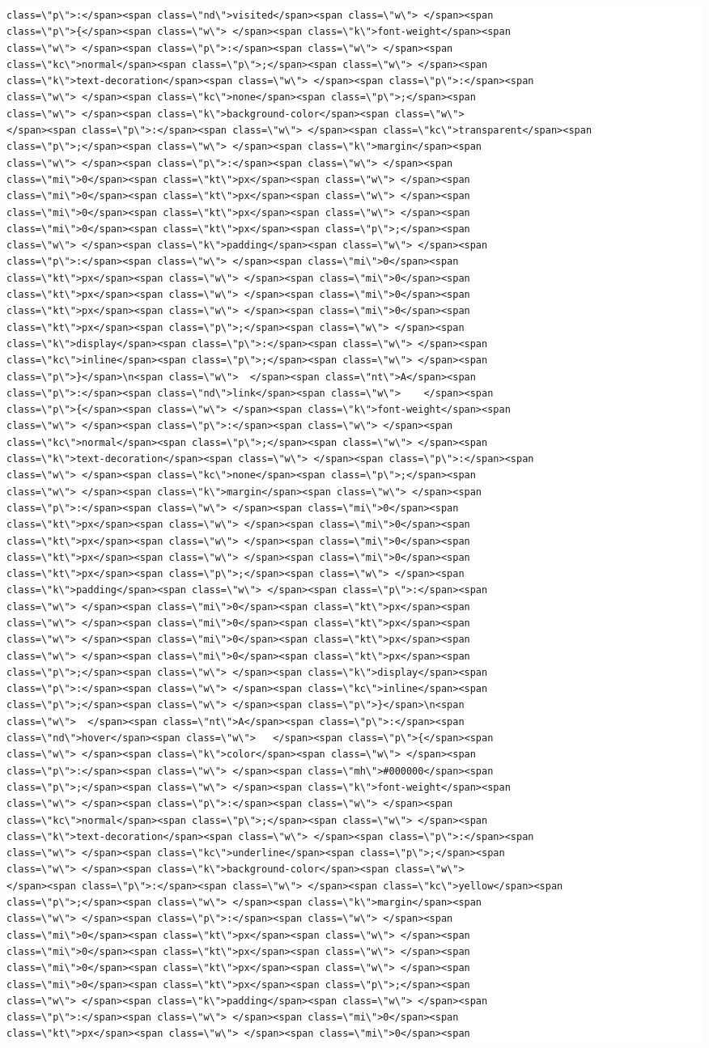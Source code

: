     class=\"p\">:</span><span class=\"nd\">visited</span><span class=\"w\"> </span><span
    class=\"p\">{</span><span class=\"w\"> </span><span class=\"k\">font-weight</span><span
    class=\"w\"> </span><span class=\"p\">:</span><span class=\"w\"> </span><span
    class=\"kc\">normal</span><span class=\"p\">;</span><span class=\"w\"> </span><span
    class=\"k\">text-decoration</span><span class=\"w\"> </span><span class=\"p\">:</span><span
    class=\"w\"> </span><span class=\"kc\">none</span><span class=\"p\">;</span><span
    class=\"w\"> </span><span class=\"k\">background-color</span><span class=\"w\">
    </span><span class=\"p\">:</span><span class=\"w\"> </span><span class=\"kc\">transparent</span><span
    class=\"p\">;</span><span class=\"w\"> </span><span class=\"k\">margin</span><span
    class=\"w\"> </span><span class=\"p\">:</span><span class=\"w\"> </span><span
    class=\"mi\">0</span><span class=\"kt\">px</span><span class=\"w\"> </span><span
    class=\"mi\">0</span><span class=\"kt\">px</span><span class=\"w\"> </span><span
    class=\"mi\">0</span><span class=\"kt\">px</span><span class=\"w\"> </span><span
    class=\"mi\">0</span><span class=\"kt\">px</span><span class=\"p\">;</span><span
    class=\"w\"> </span><span class=\"k\">padding</span><span class=\"w\"> </span><span
    class=\"p\">:</span><span class=\"w\"> </span><span class=\"mi\">0</span><span
    class=\"kt\">px</span><span class=\"w\"> </span><span class=\"mi\">0</span><span
    class=\"kt\">px</span><span class=\"w\"> </span><span class=\"mi\">0</span><span
    class=\"kt\">px</span><span class=\"w\"> </span><span class=\"mi\">0</span><span
    class=\"kt\">px</span><span class=\"p\">;</span><span class=\"w\"> </span><span
    class=\"k\">display</span><span class=\"p\">:</span><span class=\"w\"> </span><span
    class=\"kc\">inline</span><span class=\"p\">;</span><span class=\"w\"> </span><span
    class=\"p\">}</span>\n<span class=\"w\">  </span><span class=\"nt\">A</span><span
    class=\"p\">:</span><span class=\"nd\">link</span><span class=\"w\">    </span><span
    class=\"p\">{</span><span class=\"w\"> </span><span class=\"k\">font-weight</span><span
    class=\"w\"> </span><span class=\"p\">:</span><span class=\"w\"> </span><span
    class=\"kc\">normal</span><span class=\"p\">;</span><span class=\"w\"> </span><span
    class=\"k\">text-decoration</span><span class=\"w\"> </span><span class=\"p\">:</span><span
    class=\"w\"> </span><span class=\"kc\">none</span><span class=\"p\">;</span><span
    class=\"w\"> </span><span class=\"k\">margin</span><span class=\"w\"> </span><span
    class=\"p\">:</span><span class=\"w\"> </span><span class=\"mi\">0</span><span
    class=\"kt\">px</span><span class=\"w\"> </span><span class=\"mi\">0</span><span
    class=\"kt\">px</span><span class=\"w\"> </span><span class=\"mi\">0</span><span
    class=\"kt\">px</span><span class=\"w\"> </span><span class=\"mi\">0</span><span
    class=\"kt\">px</span><span class=\"p\">;</span><span class=\"w\"> </span><span
    class=\"k\">padding</span><span class=\"w\"> </span><span class=\"p\">:</span><span
    class=\"w\"> </span><span class=\"mi\">0</span><span class=\"kt\">px</span><span
    class=\"w\"> </span><span class=\"mi\">0</span><span class=\"kt\">px</span><span
    class=\"w\"> </span><span class=\"mi\">0</span><span class=\"kt\">px</span><span
    class=\"w\"> </span><span class=\"mi\">0</span><span class=\"kt\">px</span><span
    class=\"p\">;</span><span class=\"w\"> </span><span class=\"k\">display</span><span
    class=\"p\">:</span><span class=\"w\"> </span><span class=\"kc\">inline</span><span
    class=\"p\">;</span><span class=\"w\"> </span><span class=\"p\">}</span>\n<span
    class=\"w\">  </span><span class=\"nt\">A</span><span class=\"p\">:</span><span
    class=\"nd\">hover</span><span class=\"w\">   </span><span class=\"p\">{</span><span
    class=\"w\"> </span><span class=\"k\">color</span><span class=\"w\"> </span><span
    class=\"p\">:</span><span class=\"w\"> </span><span class=\"mh\">#000000</span><span
    class=\"p\">;</span><span class=\"w\"> </span><span class=\"k\">font-weight</span><span
    class=\"w\"> </span><span class=\"p\">:</span><span class=\"w\"> </span><span
    class=\"kc\">normal</span><span class=\"p\">;</span><span class=\"w\"> </span><span
    class=\"k\">text-decoration</span><span class=\"w\"> </span><span class=\"p\">:</span><span
    class=\"w\"> </span><span class=\"kc\">underline</span><span class=\"p\">;</span><span
    class=\"w\"> </span><span class=\"k\">background-color</span><span class=\"w\">
    </span><span class=\"p\">:</span><span class=\"w\"> </span><span class=\"kc\">yellow</span><span
    class=\"p\">;</span><span class=\"w\"> </span><span class=\"k\">margin</span><span
    class=\"w\"> </span><span class=\"p\">:</span><span class=\"w\"> </span><span
    class=\"mi\">0</span><span class=\"kt\">px</span><span class=\"w\"> </span><span
    class=\"mi\">0</span><span class=\"kt\">px</span><span class=\"w\"> </span><span
    class=\"mi\">0</span><span class=\"kt\">px</span><span class=\"w\"> </span><span
    class=\"mi\">0</span><span class=\"kt\">px</span><span class=\"p\">;</span><span
    class=\"w\"> </span><span class=\"k\">padding</span><span class=\"w\"> </span><span
    class=\"p\">:</span><span class=\"w\"> </span><span class=\"mi\">0</span><span
    class=\"kt\">px</span><span class=\"w\"> </span><span class=\"mi\">0</span><span